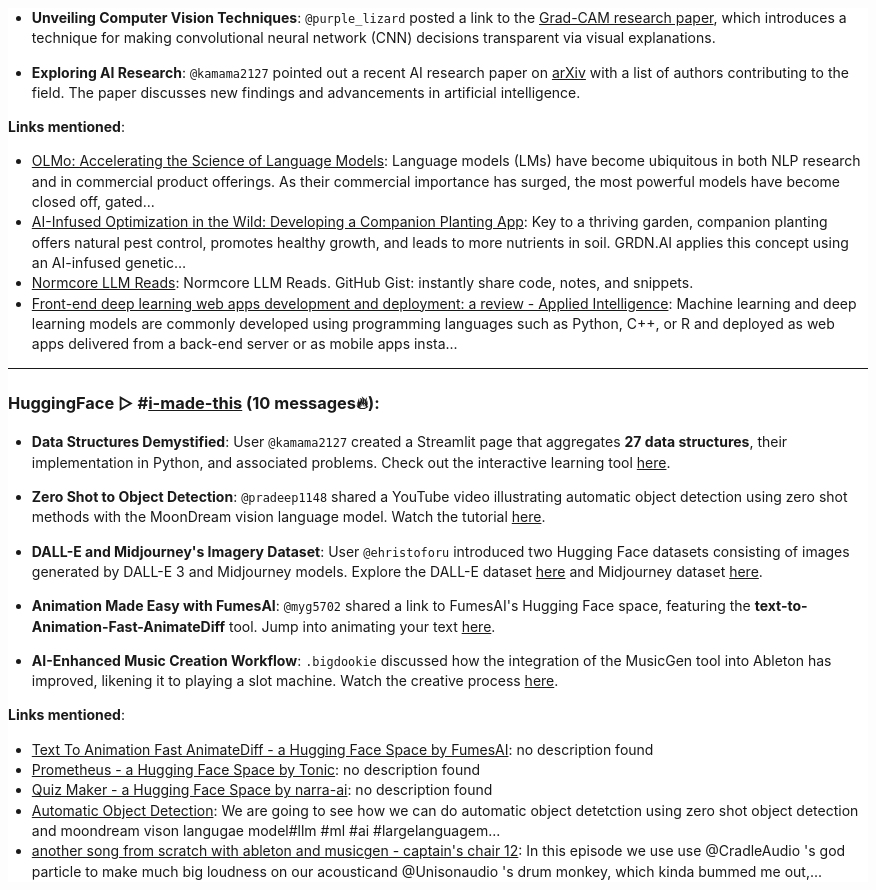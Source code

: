 - **Unveiling Computer Vision Techniques**: `@purple_lizard` posted a link to the [Grad-CAM research paper](https://arxiv.org/pdf/1610.02391.pdf), which introduces a technique for making convolutional neural network (CNN) decisions transparent via visual explanations.

- **Exploring AI Research**: `@kamama2127` pointed out a recent AI research paper on [arXiv](https://arxiv.org/abs/2402.00838) with a list of authors contributing to the field. The paper discusses new findings and advancements in artificial intelligence.

**Links mentioned**:

- [OLMo: Accelerating the Science of Language Models](https://arxiv.org/abs/2402.00838): Language models (LMs) have become ubiquitous in both NLP research and in commercial product offerings. As their commercial importance has surged, the most powerful models have become closed off, gated...
- [AI-Infused Optimization in the Wild: Developing a Companion Planting App](https://medium.com/@dheymann314/ai-infused-optimization-in-the-wild-developing-a-companion-planting-app-357e5da29d10): Key to a thriving garden, companion planting offers natural pest control, promotes healthy growth, and leads to more nutrients in soil. GRDN.AI applies this concept using an AI-infused genetic…
- [Normcore LLM Reads](https://gist.github.com/veekaybee/be375ab33085102f9027853128dc5f0e): Normcore LLM Reads. GitHub Gist: instantly share code, notes, and snippets.
- [Front-end deep learning web apps development and deployment: a review - Applied Intelligence](https://link.springer.com/article/10.1007/s10489-022-04278-6): Machine learning and deep learning models are commonly developed using programming languages such as Python, C++, or R and deployed as web apps delivered from a back-end server or as mobile apps insta...

  

---


### HuggingFace ▷ #[i-made-this](https://discord.com/channels/879548962464493619/897390720388825149/1205917374147199016) (10 messages🔥): 

- **Data Structures Demystified**: User `@kamama2127` created a Streamlit page that aggregates **27 data structures**, their implementation in Python, and associated problems. Check out the interactive learning tool [here](https://datastructurewithaipy-dhmexr7ukaudutklwjiawp.streamlit.app/).

- **Zero Shot to Object Detection**: `@pradeep1148` shared a YouTube video illustrating automatic object detection using zero shot methods with the MoonDream vision language model. Watch the tutorial [here](https://www.youtube.com/watch?v=W4T7zHluzaM).

- **DALL-E and Midjourney's Imagery Dataset**: User `@ehristoforu` introduced two Hugging Face datasets consisting of images generated by DALL-E 3 and Midjourney models. Explore the DALL-E dataset [here](https://huggingface.co/datasets/ehristoforu/dalle-3-images) and Midjourney dataset [here](https://huggingface.co/datasets/ehristoforu/midjourney-images).

- **Animation Made Easy with FumesAI**: `@myg5702` shared a link to FumesAI's Hugging Face space, featuring the **text-to-Animation-Fast-AnimateDiff** tool. Jump into animating your text [here](https://huggingface.co/spaces/FumesAI/text-to-Animation-Fast-AnimateDiff).

- **AI-Enhanced Music Creation Workflow**: `.bigdookie` discussed how the integration of the MusicGen tool into Ableton has improved, likening it to playing a slot machine. Watch the creative process [here](https://youtu.be/wCh-ug1475Q?si=R5_jeeBM5aEK7de2).

**Links mentioned**:

- [Text To Animation Fast AnimateDiff - a Hugging Face Space by FumesAI](https://huggingface.co/spaces/FumesAI/text-to-Animation-Fast-AnimateDiff): no description found
- [Prometheus - a Hugging Face Space by Tonic](https://huggingface.co/spaces/Tonic/prometheus): no description found
- [Quiz Maker - a Hugging Face Space by narra-ai](https://huggingface.co/spaces/narra-ai/quizmona): no description found
- [Automatic Object Detection](https://www.youtube.com/watch?v=W4T7zHluzaM): We are going to see how we can do automatic object detetction using zero shot object detection and moondream vison langugae model#llm #ml #ai #largelanguagem...
- [another song from scratch with ableton and musicgen - captain&#39;s chair 12](https://youtu.be/wCh-ug1475Q?si=R5_jeeBM5aEK7de2): In this episode we use  use @CradleAudio &#39;s god particle to make much big loudness on our acousticand @Unisonaudio &#39;s drum monkey, which kinda bummed me out,...